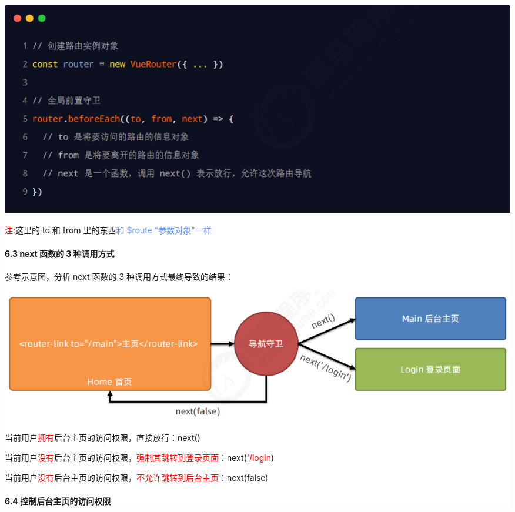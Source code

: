![](img/132.PNG)

<font color='red'>注:</font>这里的 to 和 from 里的东西<font color='cornflowerblue'>和 $route "参数对象"一样</font>



#### **6.3 next 函数的 3 种调用方式**

参考示意图，分析 next 函数的 3 种调用方式最终导致的结果：

![](img/133.PNG)

当前用户<font color='red'>拥有</font>后台主页的访问权限，直接放行：next()

当前用户<font color='red'>没有</font>后台主页的访问权限，<font color='red'>强制其跳转到登录页面</font>：next('<font color='red'>/login</font>)

当前用户<font color='red'>没有</font>后台主页的访问权限，<font color='red'>不允许跳转到后台主页</font>：next(false)



#### **6.4 控制后台主页的访问权限**
